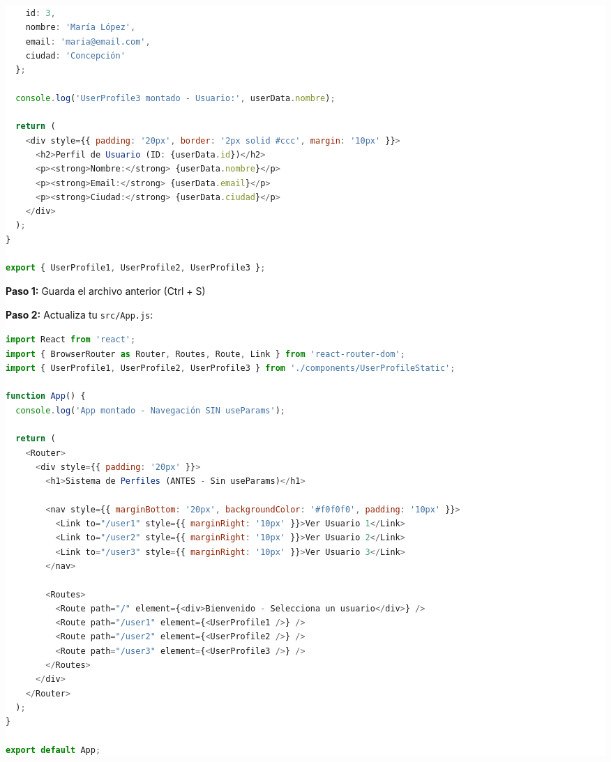 ```javascript
    id: 3,
    nombre: 'María López',
    email: 'maria@email.com',
    ciudad: 'Concepción'
  };

  console.log('UserProfile3 montado - Usuario:', userData.nombre);

  return (
    <div style={{ padding: '20px', border: '2px solid #ccc', margin: '10px' }}>
      <h2>Perfil de Usuario (ID: {userData.id})</h2>
      <p><strong>Nombre:</strong> {userData.nombre}</p>
      <p><strong>Email:</strong> {userData.email}</p>
      <p><strong>Ciudad:</strong> {userData.ciudad}</p>
    </div>
  );
}

export { UserProfile1, UserProfile2, UserProfile3 };
```

**Paso 1:** Guarda el archivo anterior (Ctrl + S)

**Paso 2:** Actualiza tu `src/App.js`:

```javascript
import React from 'react';
import { BrowserRouter as Router, Routes, Route, Link } from 'react-router-dom';
import { UserProfile1, UserProfile2, UserProfile3 } from './components/UserProfileStatic';

function App() {
  console.log('App montado - Navegación SIN useParams');

  return (
    <Router>
      <div style={{ padding: '20px' }}>
        <h1>Sistema de Perfiles (ANTES - Sin useParams)</h1>

        <nav style={{ marginBottom: '20px', backgroundColor: '#f0f0f0', padding: '10px' }}>
          <Link to="/user1" style={{ marginRight: '10px' }}>Ver Usuario 1</Link>
          <Link to="/user2" style={{ marginRight: '10px' }}>Ver Usuario 2</Link>
          <Link to="/user3" style={{ marginRight: '10px' }}>Ver Usuario 3</Link>
        </nav>

        <Routes>
          <Route path="/" element={<div>Bienvenido - Selecciona un usuario</div>} />
          <Route path="/user1" element={<UserProfile1 />} />
          <Route path="/user2" element={<UserProfile2 />} />
          <Route path="/user3" element={<UserProfile3 />} />
        </Routes>
      </div>
    </Router>
  );
}

export default App;
```
